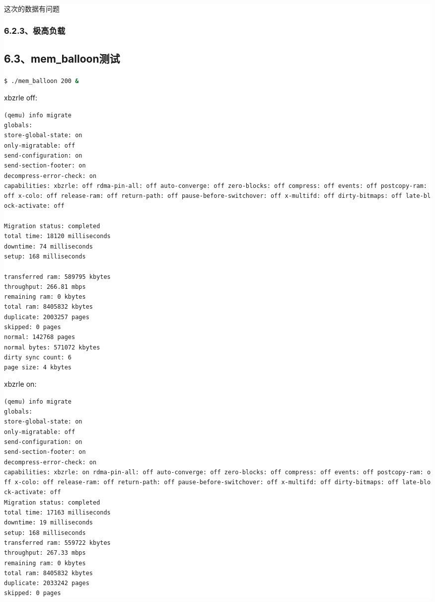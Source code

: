 ```
```

这次的数据有问题

### 6.2.3、极高负载

## 6.3、mem_balloon测试

```bash
$ ./mem_balloon 200 &
```

xbzrle off:

```
(qemu) info migrate
globals:
store-global-state: on
only-migratable: off
send-configuration: on
send-section-footer: on
decompress-error-check: on
capabilities: xbzrle: off rdma-pin-all: off auto-converge: off zero-blocks: off compress: off events: off postcopy-ram: off x-colo: off release-ram: off return-path: off pause-before-switchover: off x-multifd: off dirty-bitmaps: off late-block-activate: off

Migration status: completed
total time: 18120 milliseconds
downtime: 74 milliseconds
setup: 168 milliseconds

transferred ram: 589795 kbytes
throughput: 266.81 mbps
remaining ram: 0 kbytes
total ram: 8405832 kbytes
duplicate: 2003257 pages
skipped: 0 pages
normal: 142768 pages
normal bytes: 571072 kbytes
dirty sync count: 6
page size: 4 kbytes
```

xbzrle on:

```
(qemu) info migrate
globals:
store-global-state: on
only-migratable: off
send-configuration: on
send-section-footer: on
decompress-error-check: on
capabilities: xbzrle: on rdma-pin-all: off auto-converge: off zero-blocks: off compress: off events: off postcopy-ram: off x-colo: off release-ram: off return-path: off pause-before-switchover: off x-multifd: off dirty-bitmaps: off late-block-activate: off
Migration status: completed
total time: 17163 milliseconds
downtime: 19 milliseconds
setup: 168 milliseconds
transferred ram: 559722 kbytes
throughput: 267.33 mbps
remaining ram: 0 kbytes
total ram: 8405832 kbytes
duplicate: 2033242 pages
skipped: 0 pages
```